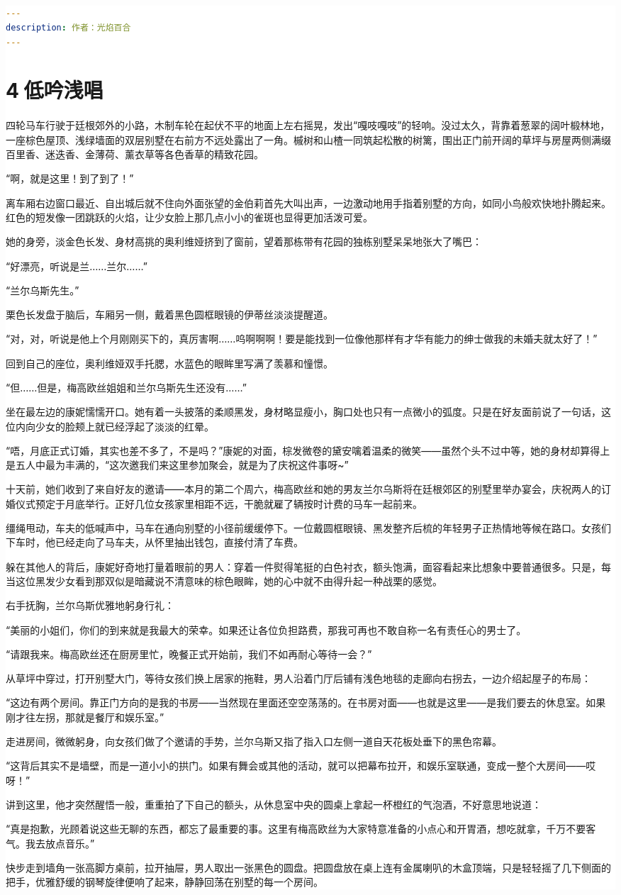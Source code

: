 ```yaml
---
description: 作者：光焰百合
---
```


# 4 低吟浅唱

四轮马车行驶于廷根郊外的小路，木制车轮在起伏不平的地面上左右摇晃，发出“嘎吱嘎吱”的轻响。没过太久，背靠着葱翠的阔叶椴林地，一座棕色屋顶、浅绿墙面的双层别墅在右前方不远处露出了一角。槭树和山楂一同筑起松散的树篱，围出正门前开阔的草坪与房屋两侧满缀百里香、迷迭香、金薄荷、薰衣草等各色香草的精致花园。

“啊，就是这里！到了到了！”

离车厢右边窗口最近、自出城后就不住向外面张望的金伯莉首先大叫出声，一边激动地用手指着别墅的方向，如同小鸟般欢快地扑腾起来。红色的短发像一团跳跃的火焰，让少女脸上那几点小小的雀斑也显得更加活泼可爱。

她的身旁，淡金色长发、身材高挑的奥利维娅挤到了窗前，望着那栋带有花园的独栋别墅呆呆地张大了嘴巴：

“好漂亮，听说是兰……兰尔……”

“兰尔乌斯先生。”

栗色长发盘于脑后，车厢另一侧，戴着黑色圆框眼镜的伊蒂丝淡淡提醒道。

“对，对，听说是他上个月刚刚买下的，真厉害啊……呜啊啊啊！要是能找到一位像他那样有才华有能力的绅士做我的未婚夫就太好了！”

回到自己的座位，奥利维娅双手托腮，水蓝色的眼眸里写满了羡慕和憧憬。

“但……但是，梅高欧丝姐姐和兰尔乌斯先生还没有……”

坐在最左边的康妮懦懦开口。她有着一头披落的柔顺黑发，身材略显瘦小，胸口处也只有一点微小的弧度。只是在好友面前说了一句话，这位内向少女的脸颊上就已经浮起了淡淡的红晕。

“唔，月底正式订婚，其实也差不多了，不是吗？”康妮的对面，棕发微卷的黛安噙着温柔的微笑——虽然个头不过中等，她的身材却算得上是五人中最为丰满的，“这次邀我们来这里参加聚会，就是为了庆祝这件事呀~”

十天前，她们收到了来自好友的邀请——本月的第二个周六，梅高欧丝和她的男友兰尔乌斯将在廷根郊区的别墅里举办宴会，庆祝两人的订婚仪式预定于月底举行。正好几位女孩家里相距不远，干脆就雇了辆按时计费的马车一起前来。

缰绳甩动，车夫的低喊声中，马车在通向别墅的小径前缓缓停下。一位戴圆框眼镜、黑发整齐后梳的年轻男子正热情地等候在路口。女孩们下车时，他已经走向了马车夫，从怀里抽出钱包，直接付清了车费。

躲在其他人的背后，康妮好奇地打量着眼前的男人：穿着一件熨得笔挺的白色衬衣，额头饱满，面容看起来比想象中要普通很多。只是，每当这位黑发少女看到那双似是暗藏说不清意味的棕色眼眸，她的心中就不由得升起一种战栗的感觉。

右手抚胸，兰尔乌斯优雅地躬身行礼：

“美丽的小姐们，你们的到来就是我最大的荣幸。如果还让各位负担路费，那我可再也不敢自称一名有责任心的男士了。

“请跟我来。梅高欧丝还在厨房里忙，晚餐正式开始前，我们不如再耐心等待一会？”

从草坪中穿过，打开别墅大门，等待女孩们换上居家的拖鞋，男人沿着门厅后铺有浅色地毯的走廊向右拐去，一边介绍起屋子的布局：

“这边有两个房间。靠正门方向的是我的书房——当然现在里面还空空荡荡的。在书房对面——也就是这里——是我们要去的休息室。如果刚才往左拐，那就是餐厅和娱乐室。”

走进房间，微微躬身，向女孩们做了个邀请的手势，兰尔乌斯又指了指入口左侧一道自天花板处垂下的黑色帘幕。

“这背后其实不是墙壁，而是一道小小的拱门。如果有舞会或其他的活动，就可以把幕布拉开，和娱乐室联通，变成一整个大房间——哎呀！”

讲到这里，他才突然醒悟一般，重重拍了下自己的额头，从休息室中央的圆桌上拿起一杯橙红的气泡酒，不好意思地说道：

“真是抱歉，光顾着说这些无聊的东西，都忘了最重要的事。这里有梅高欧丝为大家特意准备的小点心和开胃酒，想吃就拿，千万不要客气。我去放点音乐。”

快步走到墙角一张高脚方桌前，拉开抽屉，男人取出一张黑色的圆盘。把圆盘放在桌上连有金属喇叭的木盒顶端，只是轻轻摇了几下侧面的把手，优雅舒缓的钢琴旋律便响了起来，静静回荡在别墅的每一个房间。
